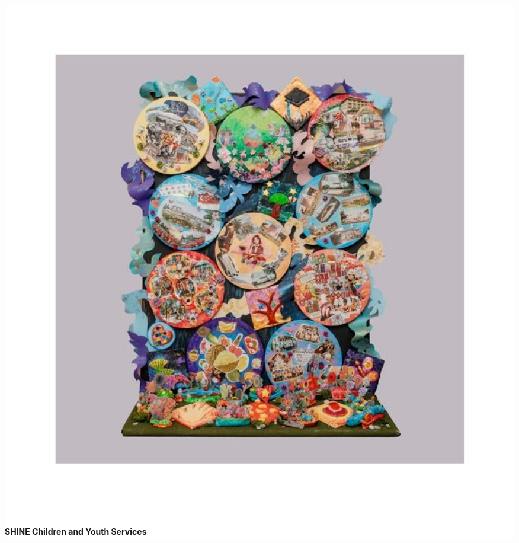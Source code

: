 </p><a class="isomer-image-wrapper" href="/sasco-compassvale-and-hong-kah-north/"><img style="width: 100%" height="auto" width="100%" alt="" src="/images/SASCO.jpg"></a>
<p></p>
</td>
</tr>
<tr>
<td rowspan="1" colspan="1">
<p><strong>SHINE Children and Youth Services</strong>